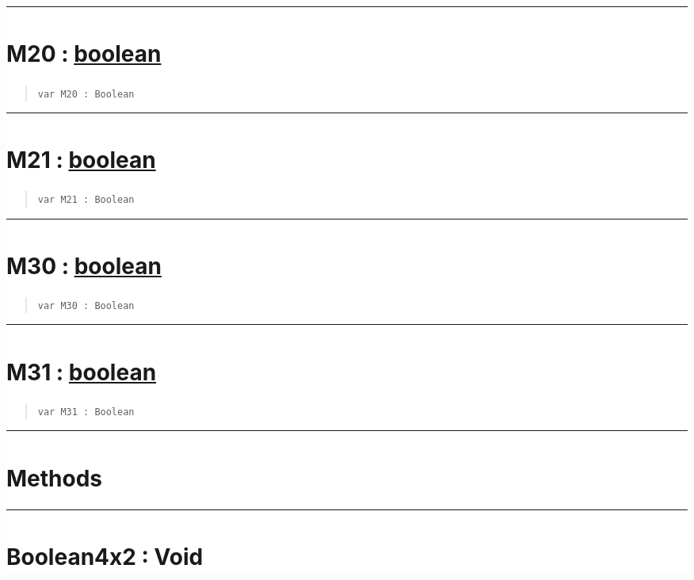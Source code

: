 
---  
 #  M20 : [boolean](https://github.com/PlasmaEngine/PlasmaDocs/tree/master/docs/C%2B%2B/code_reference/lightning_base_types/boolean.markdown)

> 
> ``` lang=cpp, name=Lightning
> var M20 : Boolean


---  
 #  M21 : [boolean](https://github.com/PlasmaEngine/PlasmaDocs/tree/master/docs/C%2B%2B/code_reference/lightning_base_types/boolean.markdown)

> 
> ``` lang=cpp, name=Lightning
> var M21 : Boolean


---  
 #  M30 : [boolean](https://github.com/PlasmaEngine/PlasmaDocs/tree/master/docs/C%2B%2B/code_reference/lightning_base_types/boolean.markdown)

> 
> ``` lang=cpp, name=Lightning
> var M30 : Boolean


---  
 #  M31 : [boolean](https://github.com/PlasmaEngine/PlasmaDocs/tree/master/docs/C%2B%2B/code_reference/lightning_base_types/boolean.markdown)

> 
> ``` lang=cpp, name=Lightning
> var M31 : Boolean


---  
 #  Methods


---  
 #  Boolean4x2 : Void
